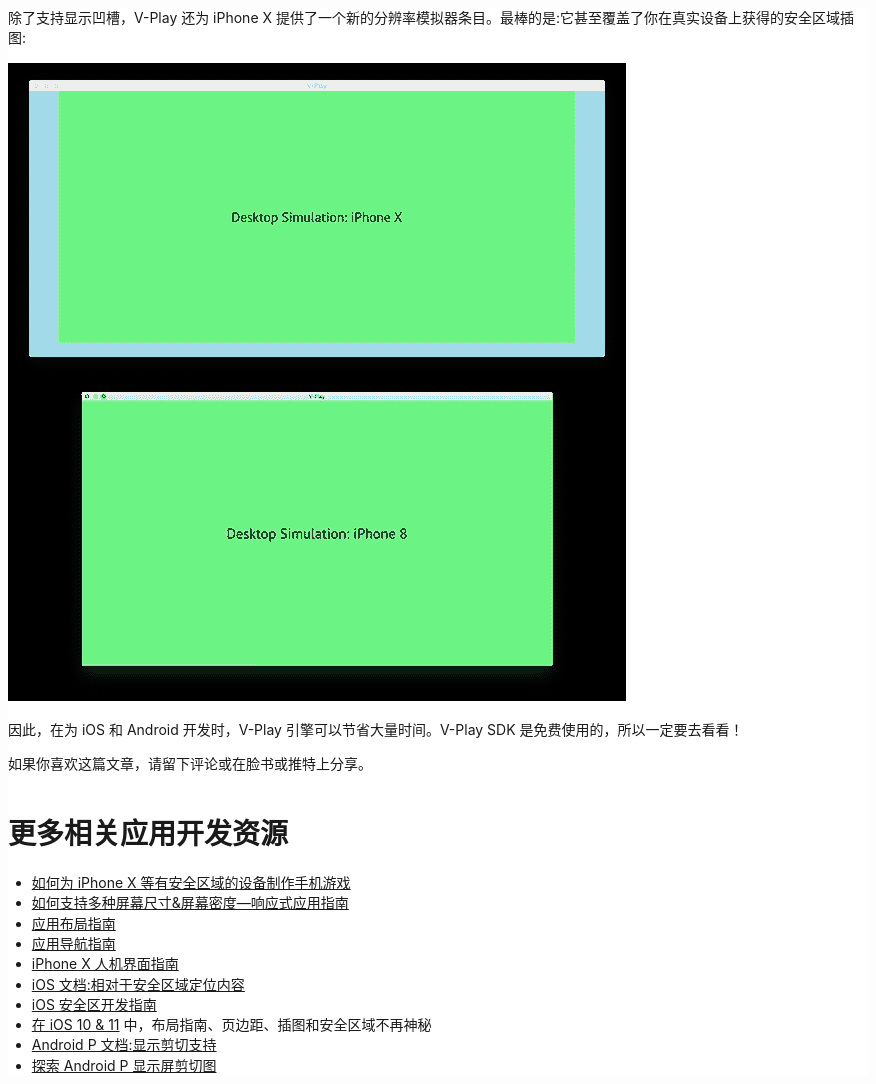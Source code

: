 除了支持显示凹槽，V-Play 还为 iPhone X 提供了一个新的分辨率模拟器条目。最棒的是:它甚至覆盖了你在真实设备上获得的安全区域插图:

![](img/c10b00bd91b6d6ffdc7e4ad9f36b44cb.png)

因此，在为 iOS 和 Android 开发时，V-Play 引擎可以节省大量时间。V-Play SDK 是免费使用的，所以一定要去看看！

如果你喜欢这篇文章，请留下评论或在脸书或推特上分享。

# 更多相关应用开发资源

*   [如何为 iPhone X 等有安全区域的设备制作手机游戏](https://v-play.net/updates/release-2-16-0-iphone-x-support-and-runtime-screen-orientation-changes#iphonex-support-for-games)
*   [如何支持多种屏幕尺寸&屏幕密度—响应式应用指南](https://v-play.net/doc/apps-supporting-multiple-screens-and-screen-densities/)
*   [应用布局指南](https://v-play.net/doc/apps-howto-layout-and-positioning/)
*   [应用导航指南](https://v-play.net/doc/apps-howto-use-app-navigation/)
*   [iPhone X 人机界面指南](https://developer.apple.com/ios/human-interface-guidelines/overview/iphone-x/)
*   [iOS 文档:相对于安全区域定位内容](https://developer.apple.com/documentation/uikit/uiview/positioning_content_relative_to_the_safe_area)
*   [iOS 安全区开发指南](/rosberryapps/ios-safe-area-ca10e919526f)
*   [在 iOS 10 & 11](https://blog.smartnsoft.com/layout-guide-margins-insets-and-safe-area-demystified-on-ios-10-11-d6e7246d7cb8) 中，布局指南、页边距、插图和安全区域不再神秘
*   [Android P 文档:显示剪切支持](https://developer.android.com/preview/features#cutout)
*   [探索 Android P 显示屏剪切图](/exploring-android/exploring-android-p-display-cutouts-42885e8a2a96)

